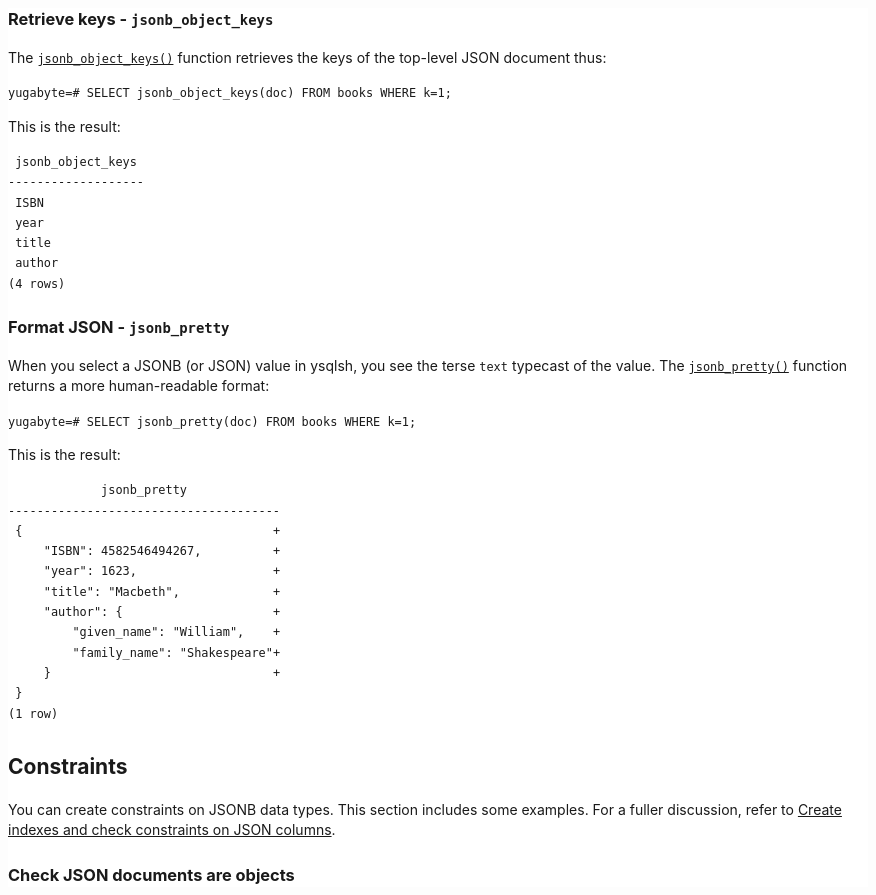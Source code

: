 ### Retrieve keys - `jsonb_object_keys`

The [`jsonb_object_keys()`](../../../api/ysql/datatypes/type_json/functions-operators/jsonb-object-keys/) function retrieves the keys of the top-level JSON document thus:

```plpgsql
yugabyte=# SELECT jsonb_object_keys(doc) FROM books WHERE k=1;
```

This is the result:

```output
 jsonb_object_keys
-------------------
 ISBN
 year
 title
 author
(4 rows)
```

### Format JSON - `jsonb_pretty`

When you select a JSONB (or JSON) value in ysqlsh, you see the terse `text` typecast of the value. The [`jsonb_pretty()`](../../../api/ysql/datatypes/type_json/functions-operators/jsonb-pretty/) function returns a more human-readable format:

```plpgsql
yugabyte=# SELECT jsonb_pretty(doc) FROM books WHERE k=1;
```

This is the result:

```output
             jsonb_pretty
--------------------------------------
 {                                   +
     "ISBN": 4582546494267,          +
     "year": 1623,                   +
     "title": "Macbeth",             +
     "author": {                     +
         "given_name": "William",    +
         "family_name": "Shakespeare"+
     }                               +
 }
(1 row)
```

## Constraints

You can create constraints on JSONB data types. This section includes some examples. For a fuller discussion, refer to [Create indexes and check constraints on JSON columns](../../../api/ysql/datatypes/type_json/create-indexes-check-constraints/).

### Check JSON documents are objects
